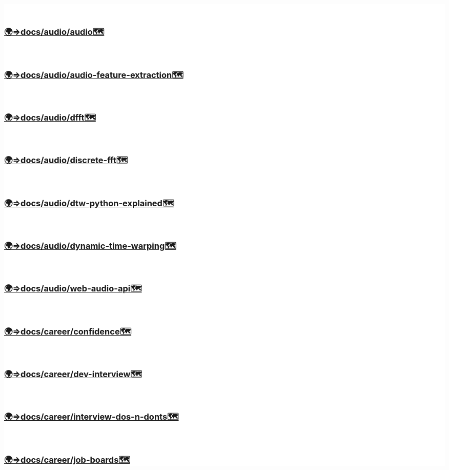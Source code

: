 <br>

### [**🌍⇒docs/audio/audio🗺️**](https://bgoonz-blog.netlify.app/docs/audio/audio)

<br>

### [**🌍⇒docs/audio/audio-feature-extraction🗺️**](https://bgoonz-blog.netlify.app/docs/audio/audio-feature-extraction)

<br>

### [**🌍⇒docs/audio/dfft🗺️**](https://bgoonz-blog.netlify.app/docs/audio/dfft)

<br>

### [**🌍⇒docs/audio/discrete-fft🗺️**](https://bgoonz-blog.netlify.app/docs/audio/discrete-fft)

<br>

### [**🌍⇒docs/audio/dtw-python-explained🗺️**](https://bgoonz-blog.netlify.app/docs/audio/dtw-python-explained)

<br>

### [**🌍⇒docs/audio/dynamic-time-warping🗺️**](https://bgoonz-blog.netlify.app/docs/audio/dynamic-time-warping)

<br>

### [**🌍⇒docs/audio/web-audio-api🗺️**](https://bgoonz-blog.netlify.app/docs/audio/web-audio-api)

<br>

### [**🌍⇒docs/career/confidence🗺️**](https://bgoonz-blog.netlify.app/docs/career/confidence)

<br>

### [**🌍⇒docs/career/dev-interview🗺️**](https://bgoonz-blog.netlify.app/docs/career/dev-interview)

<br>

### [**🌍⇒docs/career/interview-dos-n-donts🗺️**](https://bgoonz-blog.netlify.app/docs/career/interview-dos-n-donts)

<br>

### [**🌍⇒docs/career/job-boards🗺️**](https://bgoonz-blog.netlify.app/docs/career/job-boards)
